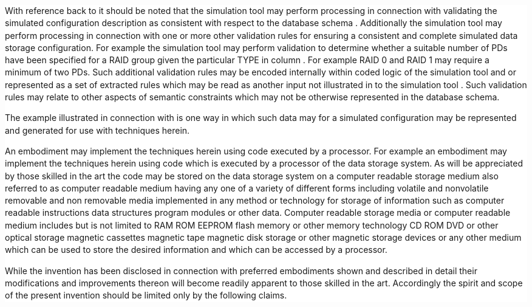 With reference back to it should be noted that the simulation tool may perform processing in connection with validating the simulated configuration description as consistent with respect to the database schema . Additionally the simulation tool may perform processing in connection with one or more other validation rules for ensuring a consistent and complete simulated data storage configuration. For example the simulation tool may perform validation to determine whether a suitable number of PDs have been specified for a RAID group given the particular TYPE in column . For example RAID 0 and RAID 1 may require a minimum of two PDs. Such additional validation rules may be encoded internally within coded logic of the simulation tool and or represented as a set of extracted rules which may be read as another input not illustrated in to the simulation tool . Such validation rules may relate to other aspects of semantic constraints which may not be otherwise represented in the database schema.

The example illustrated in connection with is one way in which such data may for a simulated configuration may be represented and generated for use with techniques herein.

An embodiment may implement the techniques herein using code executed by a processor. For example an embodiment may implement the techniques herein using code which is executed by a processor of the data storage system. As will be appreciated by those skilled in the art the code may be stored on the data storage system on a computer readable storage medium also referred to as computer readable medium having any one of a variety of different forms including volatile and nonvolatile removable and non removable media implemented in any method or technology for storage of information such as computer readable instructions data structures program modules or other data. Computer readable storage media or computer readable medium includes but is not limited to RAM ROM EEPROM flash memory or other memory technology CD ROM DVD or other optical storage magnetic cassettes magnetic tape magnetic disk storage or other magnetic storage devices or any other medium which can be used to store the desired information and which can be accessed by a processor.

While the invention has been disclosed in connection with preferred embodiments shown and described in detail their modifications and improvements thereon will become readily apparent to those skilled in the art. Accordingly the spirit and scope of the present invention should be limited only by the following claims.

